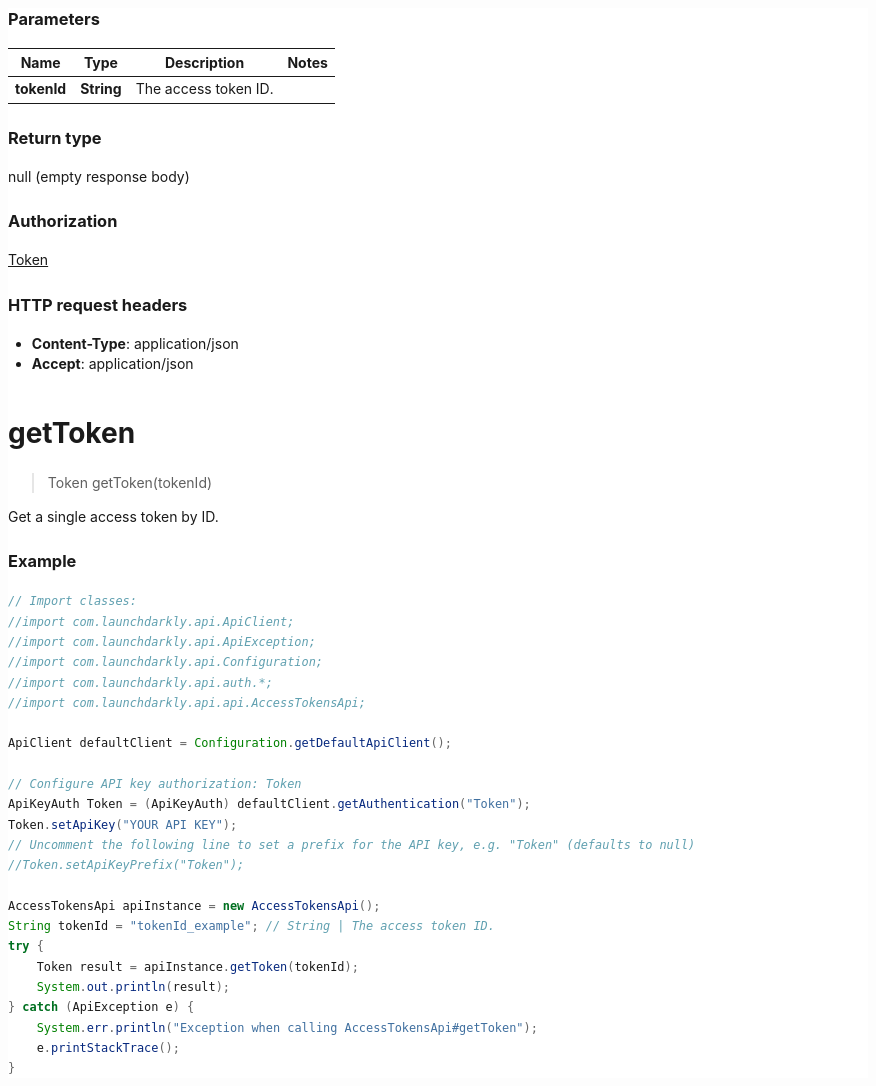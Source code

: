 ### Parameters

Name | Type | Description  | Notes
------------- | ------------- | ------------- | -------------
 **tokenId** | **String**| The access token ID. |

### Return type

null (empty response body)

### Authorization

[Token](../README.md#Token)

### HTTP request headers

 - **Content-Type**: application/json
 - **Accept**: application/json

<a name="getToken"></a>
# **getToken**
> Token getToken(tokenId)

Get a single access token by ID.

### Example
```java
// Import classes:
//import com.launchdarkly.api.ApiClient;
//import com.launchdarkly.api.ApiException;
//import com.launchdarkly.api.Configuration;
//import com.launchdarkly.api.auth.*;
//import com.launchdarkly.api.api.AccessTokensApi;

ApiClient defaultClient = Configuration.getDefaultApiClient();

// Configure API key authorization: Token
ApiKeyAuth Token = (ApiKeyAuth) defaultClient.getAuthentication("Token");
Token.setApiKey("YOUR API KEY");
// Uncomment the following line to set a prefix for the API key, e.g. "Token" (defaults to null)
//Token.setApiKeyPrefix("Token");

AccessTokensApi apiInstance = new AccessTokensApi();
String tokenId = "tokenId_example"; // String | The access token ID.
try {
    Token result = apiInstance.getToken(tokenId);
    System.out.println(result);
} catch (ApiException e) {
    System.err.println("Exception when calling AccessTokensApi#getToken");
    e.printStackTrace();
}
```
